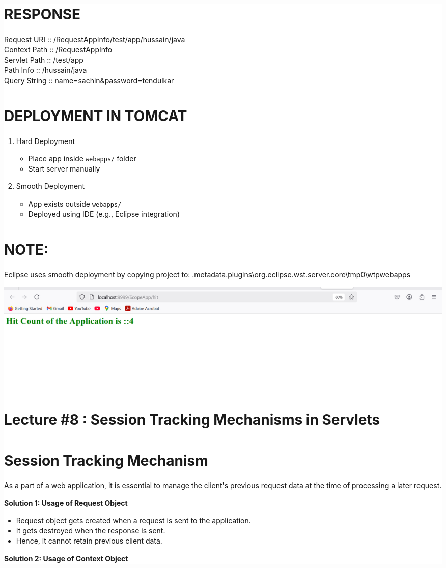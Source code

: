 RESPONSE
========
Request URI    :: /RequestAppInfo/test/app/hussain/java  
Context Path   :: /RequestAppInfo  
Servlet Path   :: /test/app  
Path Info      :: /hussain/java  
Query String   :: name=sachin&password=tendulkar  

DEPLOYMENT IN TOMCAT
====================
1. Hard Deployment
   - Place app inside `webapps/` folder
   - Start server manually

2. Smooth Deployment
   - App exists outside `webapps/`
   - Deployed using IDE (e.g., Eclipse integration)

NOTE:
=====
Eclipse uses smooth deployment by copying project to:
.metadata\.plugins\org.eclipse.wst.server.core\tmp0\wtpwebapps



![SixthApp image](images/7.png)


Lecture #8 : Session Tracking Mechanisms in Servlets
=========================================================================================================================================================================

# **Session Tracking Mechanism**

As a part of a web application, it is essential to manage the client's previous request data at the time of processing a later request.

**Solution 1: Usage of Request Object**

* Request object gets created when a request is sent to the application.
* It gets destroyed when the response is sent.
* Hence, it cannot retain previous client data.

**Solution 2: Usage of Context Object**
